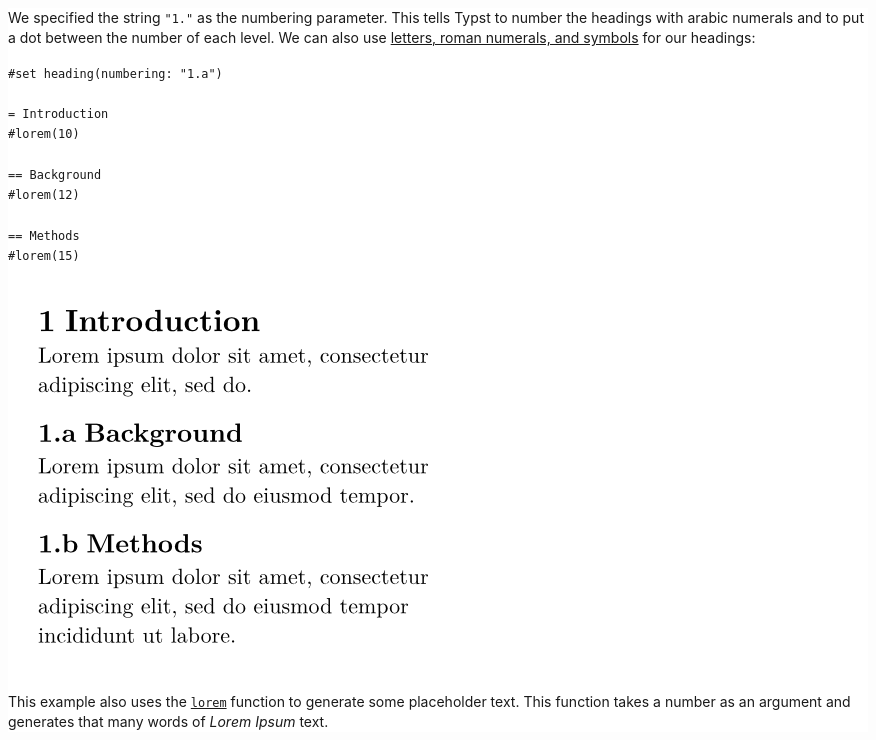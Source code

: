</div>

</div>

We specified the string <span class="typ-str">`"1."`</span> as the
numbering parameter. This tells Typst to number the headings with arabic
numerals and to put a dot between the number of each level. We can also
use [letters, roman numerals, and symbols](/reference/model/numbering/)
for our headings:

<div class="previewed-code">

    #set heading(numbering: "1.a")

    = Introduction
    #lorem(10)

    == Background
    #lorem(12)

    == Methods
    #lorem(15)

<div class="preview">

![Preview](/assets/2e5bf40eb67a53e40a7f5be3bb6c0fe1.png)

</div>

</div>

This example also uses the [`lorem`](/reference/text/lorem/ "`lorem`")
function to generate some placeholder text. This function takes a number
as an argument and generates that many words of *Lorem Ipsum* text.

<div class="info-box">
